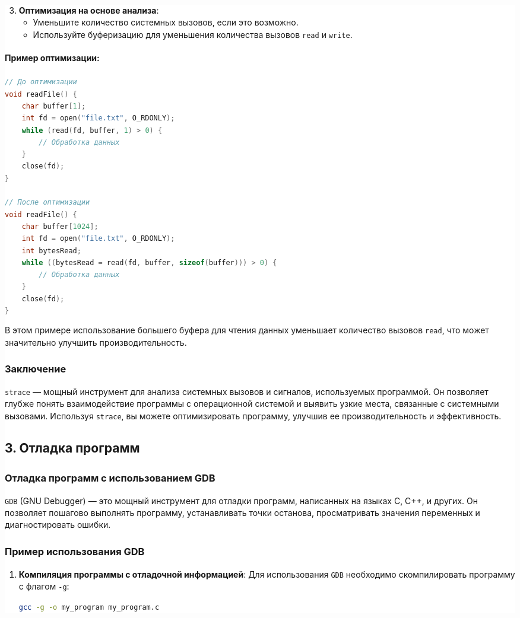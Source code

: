 3. **Оптимизация на основе анализа**:
   - Уменьшите количество системных вызовов, если это возможно.
   - Используйте буферизацию для уменьшения количества вызовов `read` и `write`.

#### Пример оптимизации:

```c
// До оптимизации
void readFile() {
    char buffer[1];
    int fd = open("file.txt", O_RDONLY);
    while (read(fd, buffer, 1) > 0) {
        // Обработка данных
    }
    close(fd);
}

// После оптимизации
void readFile() {
    char buffer[1024];
    int fd = open("file.txt", O_RDONLY);
    int bytesRead;
    while ((bytesRead = read(fd, buffer, sizeof(buffer))) > 0) {
        // Обработка данных
    }
    close(fd);
}
```

В этом примере использование большего буфера для чтения данных уменьшает количество вызовов `read`, что может значительно улучшить производительность.

### Заключение

`strace` — мощный инструмент для анализа системных вызовов и сигналов, используемых программой. Он позволяет глубже понять взаимодействие программы с операционной системой и выявить узкие места, связанные с системными вызовами. Используя `strace`, вы можете оптимизировать программу, улучшив ее производительность и эффективность.

## 3. **Отладка программ**
### Отладка программ с использованием GDB

`GDB` (GNU Debugger) — это мощный инструмент для отладки программ, написанных на языках C, C++, и других. Он позволяет пошагово выполнять программу, устанавливать точки останова, просматривать значения переменных и диагностировать ошибки.

### Пример использования GDB

1. **Компиляция программы с отладочной информацией**:
   Для использования `GDB` необходимо скомпилировать программу с флагом `-g`:

   ```sh
   gcc -g -o my_program my_program.c
   ```
